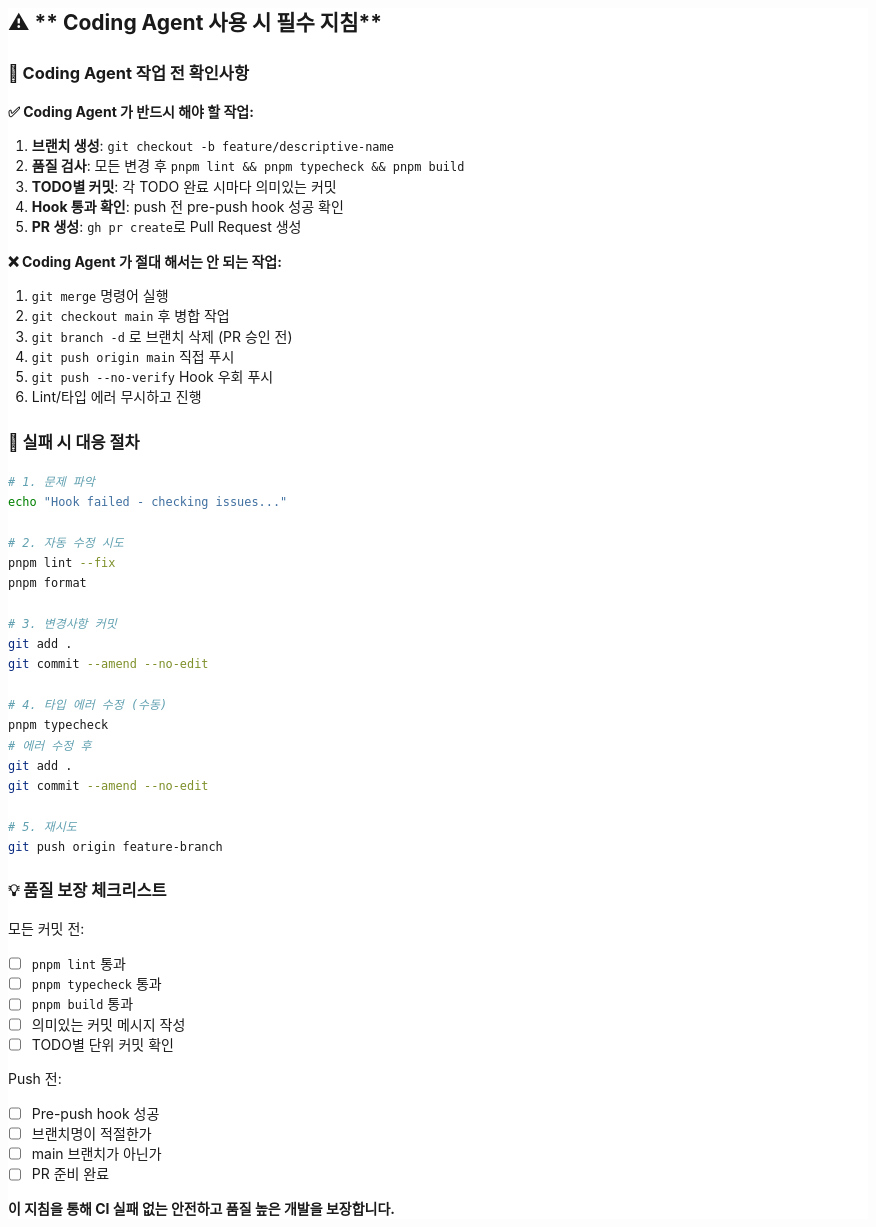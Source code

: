 ## ⚠️ ** Coding Agent 사용 시 필수 지침**

### **🔧 Coding Agent 작업 전 확인사항**

**✅ Coding Agent 가 반드시 해야 할 작업:**

1. **브랜치 생성**: `git checkout -b feature/descriptive-name`
2. **품질 검사**: 모든 변경 후 `pnpm lint && pnpm typecheck && pnpm build`
3. **TODO별 커밋**: 각 TODO 완료 시마다 의미있는 커밋
4. **Hook 통과 확인**: push 전 pre-push hook 성공 확인
5. **PR 생성**: `gh pr create`로 Pull Request 생성

**❌ Coding Agent 가 절대 해서는 안 되는 작업:**

1. `git merge` 명령어 실행
2. `git checkout main` 후 병합 작업
3. `git branch -d` 로 브랜치 삭제 (PR 승인 전)
4. `git push origin main` 직접 푸시
5. `git push --no-verify` Hook 우회 푸시
6. Lint/타입 에러 무시하고 진행

### **🚨 실패 시 대응 절차**

```bash
# 1. 문제 파악
echo "Hook failed - checking issues..."

# 2. 자동 수정 시도
pnpm lint --fix
pnpm format

# 3. 변경사항 커밋
git add .
git commit --amend --no-edit

# 4. 타입 에러 수정 (수동)
pnpm typecheck
# 에러 수정 후
git add .
git commit --amend --no-edit

# 5. 재시도
git push origin feature-branch
```

### **💡 품질 보장 체크리스트**

모든 커밋 전:

- [ ] `pnpm lint` 통과
- [ ] `pnpm typecheck` 통과
- [ ] `pnpm build` 통과
- [ ] 의미있는 커밋 메시지 작성
- [ ] TODO별 단위 커밋 확인

Push 전:

- [ ] Pre-push hook 성공
- [ ] 브랜치명이 적절한가
- [ ] main 브랜치가 아닌가
- [ ] PR 준비 완료

**이 지침을 통해 CI 실패 없는 안전하고 품질 높은 개발을 보장합니다.**
